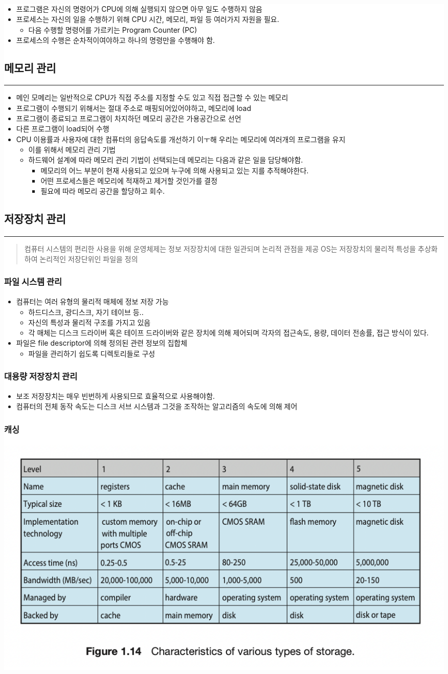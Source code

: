 - 프로그램은 자신의 명령어가 CPU에 의해 실행되지 않으면 아무 일도 수행하지 않음
- 프로세스는 자신의 일을 수행하기 위해 CPU 시간, 메모리, 파일 등 여러가지 자원을 필요.
  - 다음 수행할 명령어를 가르키는 Program Counter (PC)
- 프로세스의 수행은 순차적이여야하고 하나의 명령만을 수행해야 함.

## 메모리 관리

---

- 메인 모메리는 일반적으로 CPU가 직접 주소를 지정할 수도 있고 직접 접근할 수 있는 메모리
- 프로그램이 수행되기 위해서는 절대 주소로 매핑되어있어야하고, 메모리에 load
- 프로그램이 종료되고 프로그램이 차지하던 메모리 공간은 가용공간으로 선언
- 다른 프로그램이 load되어 수행
- CPU 이용률과 사용자에 대한 컴퓨터의 응답속도를 개선하기 이ㅜ해 우리는 메모리에 여러개의 프로그램을 유지
  - 이를 위해서 메모리 관리 기법
  - 하드웨어 설계에 따라 메모리 관리 기법이 선택되는데 메모리는 다음과 같은 일을 담당해야함.
    - 메모리의 어느 부분이 현재 사용되고 있으며 누구에 의해 사용되고 있는 지를 추적해야한다.
    - 어떤 프로세스들은 메모리에 적재하고 제거할 것인가를 결정
    - 필요에 따라 메모리 공간을 할당하고 회수.

## 저장장치 관리

---
> 컴퓨터 시스템의 편리한 사용을 위해 운영체제는 정보 저장장치에 대한 일관되며 논리적 관점을 제공
> OS는 저장장치의 물리적 특성을 추상화하여 논리적인 저장단위인 파일을 정의

### 파일 시스템 관리
- 컴퓨터는 여러 유형의 물리적 매체에 정보 저장 가능
  - 하드디스크, 광디스크, 자기 테이브 등.. 
  - 자신의 특성과 물리적 구조를 가지고 있음
  - 각 매체는 디스크 드라이버 혹은 테이프 드라이버와 같은 장치에 의해 제어되며 각자의 접근속도, 용량, 데이터 전송률, 접근 방식이 있다.
- 파일은 file descriptor에 의해 정의된 관련 정보의 집합체
  - 파일을 관리하기 쉽도록 디렉토리들로 구성

### 대용량 저장장치 관리
- 보조 저장장치는 매우 빈번하게 사용되므로 효율적으로 사용해야함.
- 컴퓨터의 전체 동작 속도는 디스크 서브 시스템과 그것을 조작하는 알고리즘의 속도에 의해 제어

### 캐싱
![storage](./img/storage.png)
